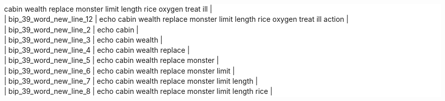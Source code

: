 cabin
wealth
replace
monster
limit
length
rice
oxygen
treat
ill |  
| bip_39_word_new_line_12 | echo
cabin
wealth
replace
monster
limit
length
rice
oxygen
treat
ill
action |  
| bip_39_word_new_line_2 | echo
cabin |  
| bip_39_word_new_line_3 | echo
cabin
wealth |  
| bip_39_word_new_line_4 | echo
cabin
wealth
replace |  
| bip_39_word_new_line_5 | echo
cabin
wealth
replace
monster |  
| bip_39_word_new_line_6 | echo
cabin
wealth
replace
monster
limit |  
| bip_39_word_new_line_7 | echo
cabin
wealth
replace
monster
limit
length |  
| bip_39_word_new_line_8 | echo
cabin
wealth
replace
monster
limit
length
rice |  